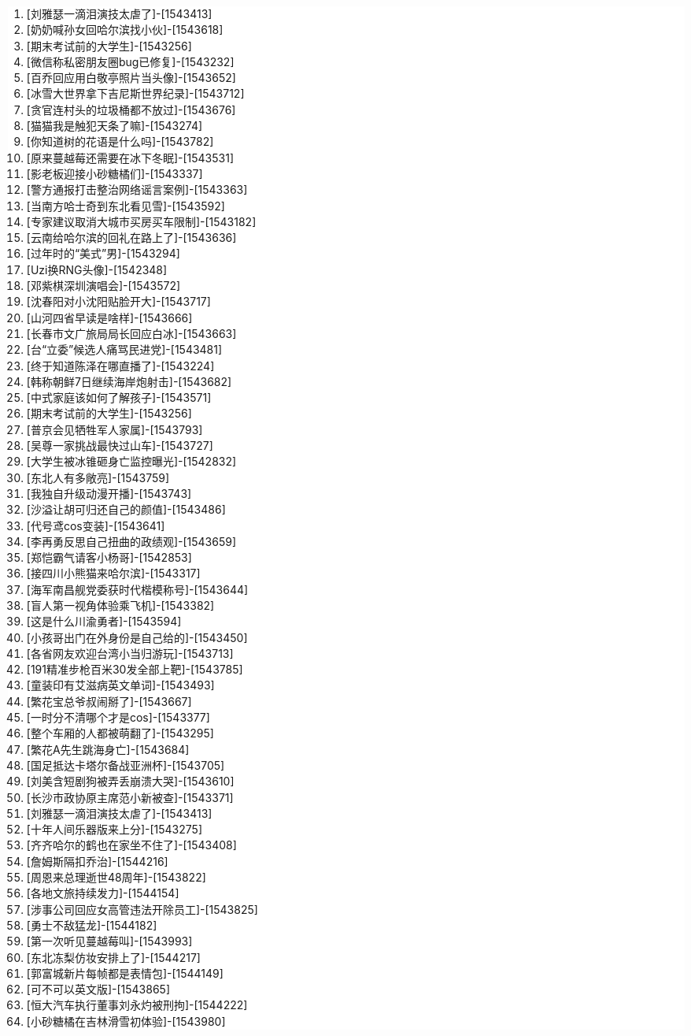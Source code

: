 1. [刘雅瑟一滴泪演技太虐了]-[1543413]
1. [奶奶喊孙女回哈尔滨找小伙]-[1543618]
1. [期末考试前的大学生]-[1543256]
1. [微信称私密朋友圈bug已修复]-[1543232]
1. [百乔回应用白敬亭照片当头像]-[1543652]
1. [冰雪大世界拿下吉尼斯世界纪录]-[1543712]
1. [贪官连村头的垃圾桶都不放过]-[1543676]
1. [猫猫我是触犯天条了嘛]-[1543274]
1. [你知道树的花语是什么吗]-[1543782]
1. [原来蔓越莓还需要在冰下冬眠]-[1543531]
1. [影老板迎接小砂糖橘们]-[1543337]
1. [警方通报打击整治网络谣言案例]-[1543363]
1. [当南方哈士奇到东北看见雪]-[1543592]
1. [专家建议取消大城市买房买车限制]-[1543182]
1. [云南给哈尔滨的回礼在路上了]-[1543636]
1. [过年时的“美式”男]-[1543294]
1. [Uzi换RNG头像]-[1542348]
1. [邓紫棋深圳演唱会]-[1543572]
1. [沈春阳对小沈阳贴脸开大]-[1543717]
1. [山河四省早读是啥样]-[1543666]
1. [长春市文广旅局局长回应白冰]-[1543663]
1. [台“立委”候选人痛骂民进党]-[1543481]
1. [终于知道陈泽在哪直播了]-[1543224]
1. [韩称朝鲜7日继续海岸炮射击]-[1543682]
1. [中式家庭该如何了解孩子]-[1543571]
1. [期末考试前的大学生]-[1543256]
1. [普京会见牺牲军人家属]-[1543793]
1. [吴尊一家挑战最快过山车]-[1543727]
1. [大学生被冰锥砸身亡监控曝光]-[1542832]
1. [东北人有多敞亮]-[1543759]
1. [我独自升级动漫开播]-[1543743]
1. [沙溢让胡可归还自己的颜值]-[1543486]
1. [代号鸢cos变装]-[1543641]
1. [李再勇反思自己扭曲的政绩观]-[1543659]
1. [郑恺霸气请客小杨哥]-[1542853]
1. [接四川小熊猫来哈尔滨]-[1543317]
1. [海军南昌舰党委获时代楷模称号]-[1543644]
1. [盲人第一视角体验乘飞机]-[1543382]
1. [这是什么川渝勇者]-[1543594]
1. [小孩哥出门在外身份是自己给的]-[1543450]
1. [各省网友欢迎台湾小当归游玩]-[1543713]
1. [191精准步枪百米30发全部上靶]-[1543785]
1. [童装印有艾滋病英文单词]-[1543493]
1. [繁花宝总爷叔闹掰了]-[1543667]
1. [一时分不清哪个才是cos]-[1543377]
1. [整个车厢的人都被萌翻了]-[1543295]
1. [繁花A先生跳海身亡]-[1543684]
1. [国足抵达卡塔尔备战亚洲杯]-[1543705]
1. [刘美含短剧狗被弄丢崩溃大哭]-[1543610]
1. [长沙市政协原主席范小新被查]-[1543371]
1. [刘雅瑟一滴泪演技太虐了]-[1543413]
1. [十年人间乐器版来上分]-[1543275]
1. [齐齐哈尔的鹤也在家坐不住了]-[1543408]
1. [詹姆斯隔扣乔治]-[1544216]
1. [周恩来总理逝世48周年]-[1543822]
1. [各地文旅持续发力]-[1544154]
1. [涉事公司回应女高管违法开除员工]-[1543825]
1. [勇士不敌猛龙]-[1544182]
1. [第一次听见蔓越莓叫]-[1543993]
1. [东北冻梨仿妆安排上了]-[1544217]
1. [郭富城新片每帧都是表情包]-[1544149]
1. [可不可以英文版]-[1543865]
1. [恒大汽车执行董事刘永灼被刑拘]-[1544222]
1. [小砂糖橘在吉林滑雪初体验]-[1543980]